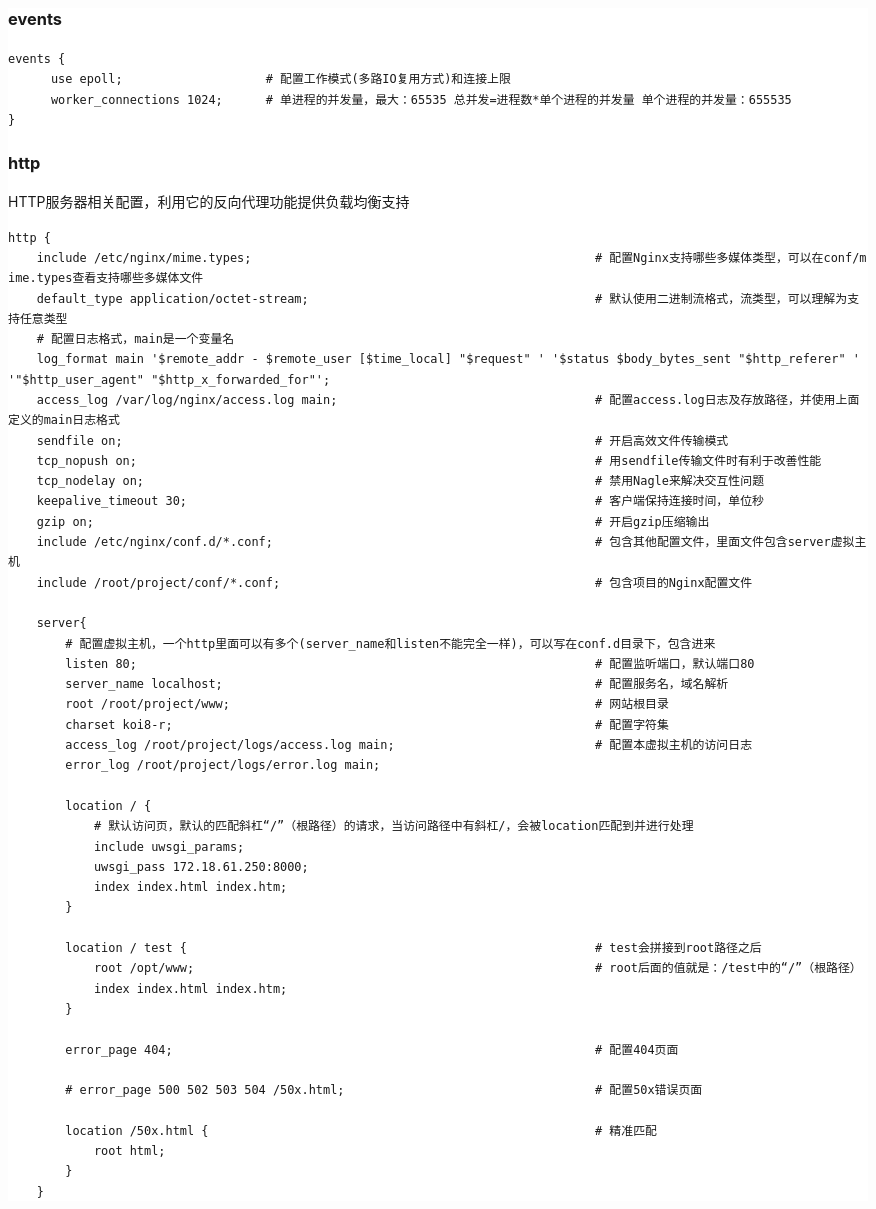 ### events

  ```text
  events { 
        use epoll;                    # 配置工作模式(多路IO复用方式)和连接上限
        worker_connections 1024;      # 单进程的并发量，最大：65535 ​总并发=进程数*单个进程的并发量 单个进程的并发量：655535
  }
  ```

### http

HTTP服务器相关配置，利用它的反向代理功能提供负载均衡支持

```text
http {
    include /etc/nginx/mime.types;                                                # 配置Nginx支持哪些多媒体类型，可以在conf/mime.types查看支持哪些多媒体文件
    default_type application/octet-stream;                                        # 默认使用二进制流格式，流类型，可以理解为支持任意类型
    # 配置日志格式，main是一个变量名
    log_format main '$remote_addr - $remote_user [$time_local] "$request" ' '$status $body_bytes_sent "$http_referer" ' '"$http_user_agent" "$http_x_forwarded_for"'; 
    access_log /var/log/nginx/access.log main;                                    # 配置access.log日志及存放路径，并使用上面定义的main日志格式
    sendfile on;                                                                  # 开启高效文件传输模式
    tcp_nopush on;                                                                # 用sendfile传输文件时有利于改善性能
    tcp_nodelay on;                                                               # 禁用Nagle来解决交互性问题
    keepalive_timeout 30;                                                         # 客户端保持连接时间，单位秒
    gzip on;                                                                      # 开启gzip压缩输出
    include /etc/nginx/conf.d/*.conf;                                             # 包含其他配置文件，里面文件包含server虚拟主机
    include /root/project/conf/*.conf;                                            # 包含项目的Nginx配置文件
    
    server{
        # 配置虚拟主机，一个http里面可以有多个(server_name和listen不能完全一样)，可以写在conf.d目录下，包含进来
        listen 80;                                                                # 配置监听端口，默认端口80
        server_name localhost;                                                    # 配置服务名，域名解析
        root /root/project/www;                                                   # 网站根目录
        charset koi8-r;                                                           # 配置字符集
        access_log /root/project/logs/access.log main;                            # 配置本虚拟主机的访问日志
        error_log /root/project/logs/error.log main;
      
        location / { 
            # 默认访问页，默认的匹配斜杠“/”（根路径）的请求，当访问路径中有斜杠/，会被location匹配到并进行处理
            include uwsgi_params; 
            uwsgi_pass 172.18.61.250:8000; 
            index index.html index.htm; 
        }
      
        location / test {                                                         # test会拼接到root路径之后
            root /opt/www;                                                        # root后面的值就是：/test中的“/”（根路径）
            index index.html index.htm; 
        }
        
        error_page 404;                                                           # 配置404页面
      
        # error_page 500 502 503 504 /50x.html;                                   # 配置50x错误页面
        
        location /50x.html {                                                      # 精准匹配
            root html;
        }
    }
```